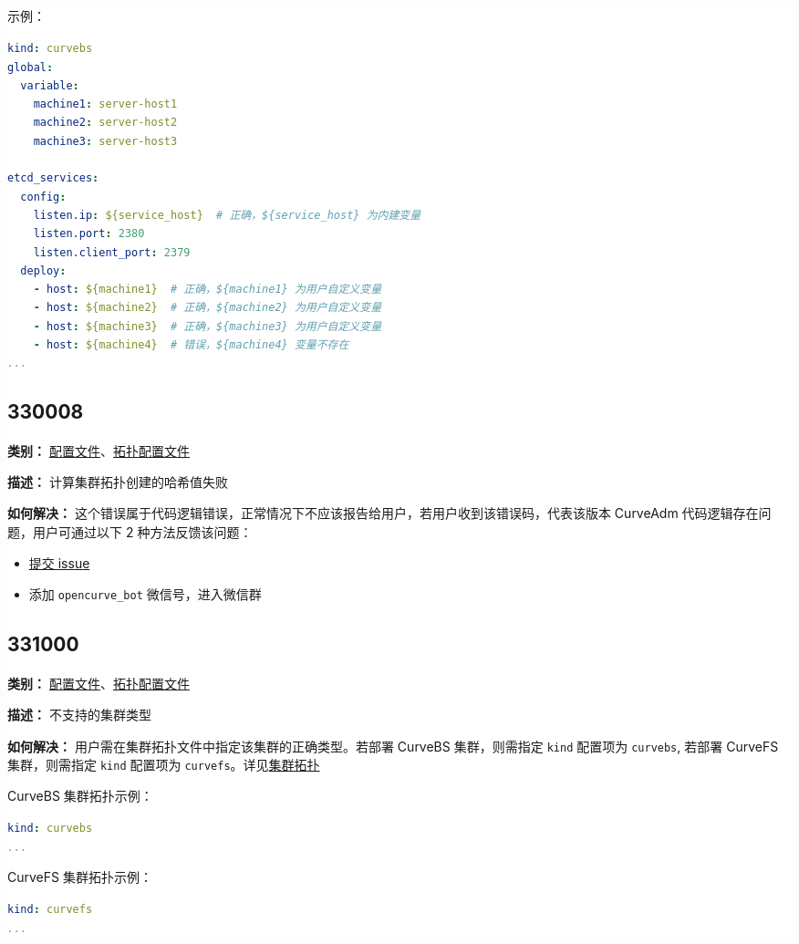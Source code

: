 示例：

```yaml
kind: curvebs
global:
  variable:
    machine1: server-host1
    machine2: server-host2
    machine3: server-host3

etcd_services:
  config:
    listen.ip: ${service_host}  # 正确，${service_host} 为内建变量
    listen.port: 2380
    listen.client_port: 2379
  deploy:
    - host: ${machine1}  # 正确，${machine1} 为用户自定义变量
    - host: ${machine2}  # 正确，${machine2} 为用户自定义变量
    - host: ${machine3}  # 正确，${machine3} 为用户自定义变量
    - host: ${machine4}  # 错误，${machine4} 变量不存在
...
```

## 330008

**类别：** [配置文件][configure]、[拓扑配置文件][topology-configure]

**描述：** 计算集群拓扑创建的哈希值失败

**如何解决：** 这个错误属于代码逻辑错误，正常情况下不应该报告给用户，若用户收到该错误码，代表该版本 CurveAdm 代码逻辑存在问题，用户可通过以下 2 种方法反馈该问题：

* [提交 issue][issue]

* 添加 `opencurve_bot` 微信号，进入微信群




## 331000

**类别：** [配置文件][configure]、[拓扑配置文件][topology-configure]

**描述：** 不支持的集群类型

**如何解决：** 用户需在集群拓扑文件中指定该集群的正确类型。若部署 CurveBS 集群，则需指定 `kind` 配置项为 `curvebs`, 若部署 CurveFS 集群，则需指定 `kind` 配置项为 `curvefs`。详见[集群拓扑][topology]

CurveBS 集群拓扑示例：

```yaml
kind: curvebs
...
```

CurveFS 集群拓扑示例：

```yaml
kind: curvefs
...
```


[init]: https://github.com/opencurve/curveadm/wiki/errno#主类
[database]: https://github.com/opencurve/curveadm/wiki/errno#主类
[command-options]: https://github.com/opencurve/curveadm/wiki/errno#主类
[configure]: https://github.com/opencurve/curveadm/wiki/errno#主类
[common-logic]: https://github.com/opencurve/curveadm/wiki/errno#主类
[execute-command]:  https://github.com/opencurve/curveadm/wiki/errno#主类
[cluster-options]: https://github.com/opencurve/curveadm/wiki/errno#子类
[client-common-options]:  https://github.com/opencurve/curveadm/wiki/errno#子类
[curvebs-client-options]:  https://github.com/opencurve/curveadm/wiki/errno#子类
[curvefs-client-options]:  https://github.com/opencurve/curveadm/wiki/errno#子类
[playground-options]: https://github.com/opencurve/curveadm/wiki/errno#子类
[configure-common]: https://github.com/opencurve/curveadm/wiki/errno#子类
[curveadm-configure]: https://github.com/opencurve/curveadm/wiki/errno#子类
[hosts-configure]: https://github.com/opencurve/curveadm/wiki/errno#子类
[topology-configure]: https://github.com/opencurve/curveadm/wiki/errno#子类
[format-configure]: https://github.com/opencurve/curveadm/wiki/errno#子类
[client-configure]: https://github.com/opencurve/curveadm/wiki/errno#子类
[hosts-logic]:  https://github.com/opencurve/curveadm/wiki/errno#子类
[service-logic]: https://github.com/opencurve/curveadm/wiki/errno#子类
[curvefs-client-logic]: https://github.com/opencurve/curveadm/wiki/errno#子类
[curvebs-client-logic]: https://github.com/opencurve/curveadm/wiki/errno#子类
[polarfs-logic]: https://github.com/opencurve/curveadm/wiki/errno#子类
[playground-logic]: https://github.com/opencurve/curveadm/wiki/errno#子类
[topology-precheck]: https://github.com/opencurve/curveadm/wiki/errno#子类
[ssh-precheck]: https://github.com/opencurve/curveadm/wiki/errno#子类
[permission-precheck]: https://github.com/opencurve/curveadm/wiki/errno#子类
[kernel-precheck]: https://github.com/opencurve/curveadm/wiki/errno#子类
[network-precheck]: https://github.com/opencurve/curveadm/wiki/errno#子类
[date-precheck]: https://github.com/opencurve/curveadm/wiki/errno#子类
[service-precheck]: https://github.com/opencurve/curveadm/wiki/errno#子类
[command-common]: https://github.com/opencurve/curveadm/wiki/errno#子类
[others-command]: https://github.com/opencurve/curveadm/wiki/errno#子类
[docker-command]:  https://github.com/opencurve/curveadm/wiki/errno#子类
[ssh-connection]:  https://github.com/opencurve/curveadm/wiki/errno#子类
[shell-command]:  https://github.com/opencurve/curveadm/wiki/errno#子类
[database-common-solution]: https://github.com/opencurve/curveadm/wiki/errno#数据库类错误码
[insatall-directory]: https://github.com/opencurve/curveadm/wiki/overview#安装目录
[precheck]: https://github.com/opencurve/curveadm/wiki/precheck
[clean-cluster]: https://github.com/opencurve/curveadm/wiki/maintain-curve#清理集群
[map]: https://github.com/opencurve/curveadm/wiki/curvebs-client-deployment#第-4-步映射-curvebs-卷
[mount]: https://github.com/opencurve/curveadm/wiki/curvefs-client-deployment#第-4-步挂载-curvefs-文件系统
[variable]: https://github.com/opencurve/curveadm/wiki/topology#变量
[curveadm-configure-file]: https://github.com/opencurve/curveadm/wiki/install-curveadm#curveadm-配置文件
[hosts]: https://github.com/opencurve/curveadm/wiki/hosts
[topology]: https://github.com/opencurve/curveadm/wiki/topology
[replicas]: https://github.com/opencurve/curveadm/wiki/topology#replicas
[scale-curve]: https://github.com/opencurve/curveadm/wiki/scale-curve
[migrate-curve]: https://github.com/opencurve/curveadm/wiki/migrate-curve
[format-disk]: https://github.com/opencurve/curveadm/wiki/curvebs-cluster-deployment#第-4-步格式化磁盘
[curvebs-client-configure]: https://github.com/opencurve/curveadm/wiki/curvebs-client-deployment#第-3-步准备客户端配置文件
[curvefs-client-configure]: https://github.com/opencurve/curveadm/wiki/curvefs-client-deployment#第-3-步准备客户端配置文件
[add-and-checkout]: https://github.com/opencurve/curveadm/wiki/curvebs-cluster-deployment#第-6-步添加集群并切换集群
[umap]: https://github.com/opencurve/curveadm/wiki/curvebs-client-deployment#其他取消-curvebs-卷映射
[umount]: https://github.com/opencurve/curveadm/wiki/curvefs-client-deployment#其他卸载文件系统
[chunkfilepool]: https://github.com/opencurve/curve/blob/master/docs/cn/chunkserver_design.md#224-chunkfilepool
[config-template]: https://github.com/opencurve/curveadm/tree/master/configs
[execute-command-common-solution]: https://github.com/opencurve/curveadm/wiki/errno#命令执行类错误码
[start-docker-daemon]: https://yeasy.gitbook.io/docker_practice/install/ubuntu#qi-dong-docker
[issue]: https://github.com/opencurve/curveadm/issues
[topology]: https://github.com/opencurve/curveadm/wiki/topology
[install-requirements]: https://github.com/opencurve/curveadm/wiki/install-curveadm#安装依赖
[important-configure]: https://github.com/opencurve/curveadm/wiki/topology#curvebs-重要配置项
[curvebs-important-configure]: https://github.com/opencurve/curveadm/wiki/topology#curvebs-重要配置项
[curvefs-important-configure]: https://github.com/opencurve/curveadm/wiki/topology#curvefs-重要配置项